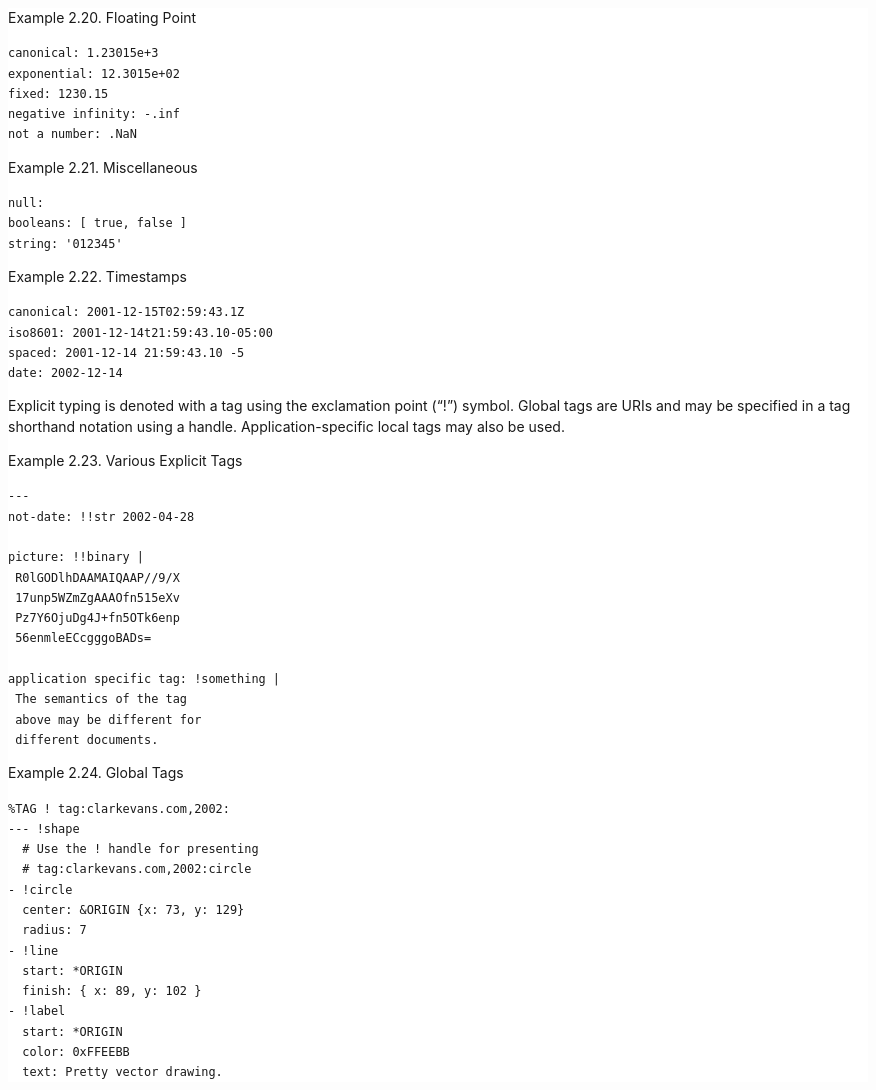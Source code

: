 
Example 2.20. Floating Point

    canonical: 1.23015e+3
    exponential: 12.3015e+02
    fixed: 1230.15
    negative infinity: -.inf
    not a number: .NaN

Example 2.21. Miscellaneous

    null:
    booleans: [ true, false ]
    string: '012345'

Example 2.22. Timestamps

    canonical: 2001-12-15T02:59:43.1Z
    iso8601: 2001-12-14t21:59:43.10-05:00
    spaced: 2001-12-14 21:59:43.10 -5
    date: 2002-12-14

Explicit typing is denoted with a tag using the exclamation point (“!”) symbol. Global tags are URIs and may be specified in a tag shorthand notation using a handle. Application-specific local tags may also be used.

Example 2.23. Various Explicit Tags

    ---
    not-date: !!str 2002-04-28

    picture: !!binary |
     R0lGODlhDAAMAIQAAP//9/X
     17unp5WZmZgAAAOfn515eXv
     Pz7Y6OjuDg4J+fn5OTk6enp
     56enmleECcgggoBADs=

    application specific tag: !something |
     The semantics of the tag
     above may be different for
     different documents.


Example 2.24. Global Tags

    %TAG ! tag:clarkevans.com,2002:
    --- !shape
      # Use the ! handle for presenting
      # tag:clarkevans.com,2002:circle
    - !circle
      center: &ORIGIN {x: 73, y: 129}
      radius: 7
    - !line
      start: *ORIGIN
      finish: { x: 89, y: 102 }
    - !label
      start: *ORIGIN
      color: 0xFFEEBB
      text: Pretty vector drawing.
